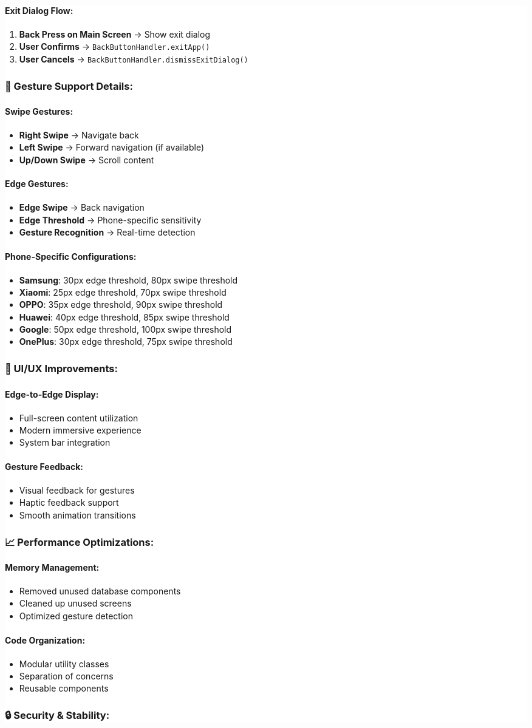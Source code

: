 #### **Exit Dialog Flow:**
1. **Back Press on Main Screen** → Show exit dialog
2. **User Confirms** → `BackButtonHandler.exitApp()`
3. **User Cancels** → `BackButtonHandler.dismissExitDialog()`

### **📱 Gesture Support Details:**

#### **Swipe Gestures:**
- **Right Swipe** → Navigate back
- **Left Swipe** → Forward navigation (if available)
- **Up/Down Swipe** → Scroll content

#### **Edge Gestures:**
- **Edge Swipe** → Back navigation
- **Edge Threshold** → Phone-specific sensitivity
- **Gesture Recognition** → Real-time detection

#### **Phone-Specific Configurations:**
- **Samsung**: 30px edge threshold, 80px swipe threshold
- **Xiaomi**: 25px edge threshold, 70px swipe threshold
- **OPPO**: 35px edge threshold, 90px swipe threshold
- **Huawei**: 40px edge threshold, 85px swipe threshold
- **Google**: 50px edge threshold, 100px swipe threshold
- **OnePlus**: 30px edge threshold, 75px swipe threshold

### **🎨 UI/UX Improvements:**

#### **Edge-to-Edge Display:**
- Full-screen content utilization
- Modern immersive experience
- System bar integration

#### **Gesture Feedback:**
- Visual feedback for gestures
- Haptic feedback support
- Smooth animation transitions

### **📈 Performance Optimizations:**

#### **Memory Management:**
- Removed unused database components
- Cleaned up unused screens
- Optimized gesture detection

#### **Code Organization:**
- Modular utility classes
- Separation of concerns
- Reusable components

### **🔒 Security & Stability:**
